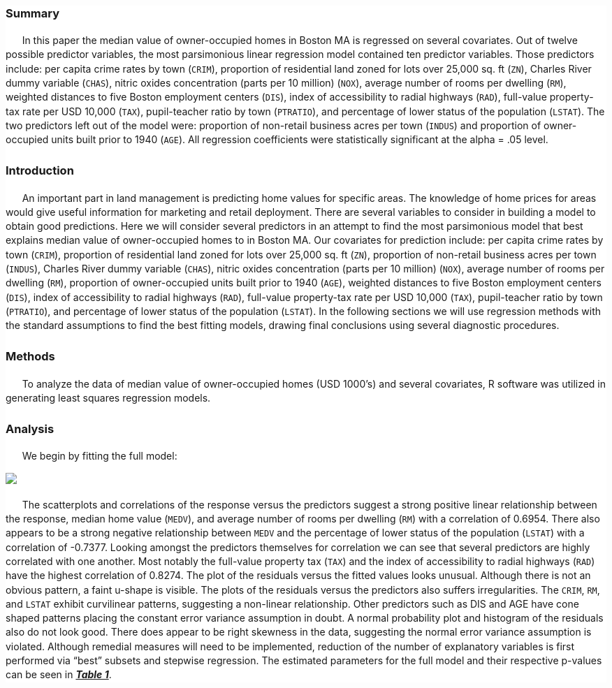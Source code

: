 ### Summary
&nbsp;&nbsp;&nbsp;&nbsp;&nbsp;&nbsp;In this paper the median value of owner-occupied homes in Boston MA is regressed on several covariates. Out of twelve possible predictor variables, the most parsimonious linear regression model contained ten predictor variables. Those predictors include: per capita crime rates by town (`CRIM`), proportion of residential land zoned for lots over 25,000 sq. ft (`ZN`), Charles River dummy variable (`CHAS`), nitric oxides concentration (parts per 10 million) (`NOX`), average number of rooms per dwelling (`RM`), weighted distances to five Boston employment centers (`DIS`), index of accessibility to radial highways (`RAD`), full-value property-tax rate per USD 10,000 (`TAX`), pupil-teacher ratio by town (`PTRATIO`), and percentage of lower status of the population (`LSTAT`). The two predictors left out of the model were: proportion of non-retail business acres per town (`INDUS`) and proportion of owner-occupied units built prior to 1940 (`AGE`). All regression coefficients were statistically significant at the alpha = .05 level.
### Introduction
&nbsp;&nbsp;&nbsp;&nbsp;&nbsp;&nbsp;An important part in land management is predicting home values for specific areas. The knowledge of home prices for areas would give useful information for marketing and retail deployment. There are several variables to consider in building a model to obtain good predictions. Here we will consider several predictors in an attempt to find the most parsimonious model that best explains median value of owner-occupied homes to in Boston MA. Our covariates for prediction include: per capita crime rates by town (`CRIM`), proportion of residential land zoned for lots over 25,000 sq. ft (`ZN`), proportion of non-retail business acres per town (`INDUS`), Charles River dummy variable (`CHAS`), nitric oxides concentration (parts per 10 million) (`NOX`), average number of rooms per dwelling (`RM`), proportion of owner-occupied units built prior to 1940 (`AGE`), weighted distances to five Boston employment centers (`DIS`), index of accessibility to radial highways (`RAD`), full-value property-tax rate per USD 10,000 (`TAX`), pupil-teacher ratio by town (`PTRATIO`), and percentage of lower status of the population (`LSTAT`). In the following sections we will use regression methods with the standard assumptions to find the best fitting models, drawing final conclusions using several diagnostic procedures.
### Methods
&nbsp;&nbsp;&nbsp;&nbsp;&nbsp;&nbsp;To analyze the data of median value of owner-occupied homes (USD 1000’s) and several covariates, R software was utilized in generating least squares regression models.
### Analysis
&nbsp;&nbsp;&nbsp;&nbsp;&nbsp;&nbsp;We begin by fitting the full model:

<img src="https://latex.codecogs.com/gif.latex?%5Cinline%20Y%3D%5Cbeta_0%20&plus;%20%5Cbeta_1%5C%20CRIM%20&plus;%20%5Cbeta_2%5C%20ZN%20&plus;%20%5Cbeta_3%5C%20INDUS%20&plus;%20%5Cbeta_4%5C%20CHAS%20&plus;%20%5Cbeta_5%5C%20NOX%20&plus;%20%5Cbeta_6%5C%20AGE%20&plus;%20%5Cbeta_7%5C%20RM%20&plus;%20%5Cbeta_8%20DIS%20&plus;%20%5Cbeta_9%5C%20RAD%20&plus;%20%5Cbeta_%7B10%7D%5C%20TAX%20&plus;%20%5Cbeta_%7B11%7D%5C%20PT%5C_RATIO%20&plus;%20%5Cbeta_%7B12%7D%5C%20LSTAT" border=0 />

&nbsp;&nbsp;&nbsp;&nbsp;&nbsp;&nbsp;The scatterplots and correlations of the response versus the predictors suggest a strong positive linear relationship between the response, median home value (`MEDV`), and average number of rooms per dwelling (`RM`) with a correlation of 0.6954. There also appears to be a strong negative relationship between `MEDV` and the percentage of lower status of the population (`LSTAT`) with a correlation of -0.7377. Looking amongst the predictors themselves for correlation we can see that several predictors are highly correlated with one another. Most notably the full-value property tax (`TAX`) and the index of accessibility to radial highways (`RAD`) have the highest correlation of 0.8274. The plot of the residuals versus the fitted values looks unusual. Although there is not an obvious pattern, a faint u-shape is visible. The plots of the residuals versus the predictors also suffers irregularities. The `CRIM`, `RM`, and `LSTAT` exhibit curvilinear patterns, suggesting a non-linear relationship. Other predictors such as DIS and AGE have cone shaped patterns placing the constant error variance assumption in doubt. A normal probability plot and histogram of the residuals also do not look good. There does appear to be right skewness in the data, suggesting the normal error variance assumption is violated. Although remedial measures will need to be implemented, reduction of the number of explanatory variables is first performed via “best” subsets and stepwise regression. The estimated parameters for the full model and their respective p-values can be seen in [**_Table 1_**](#Table-1).
